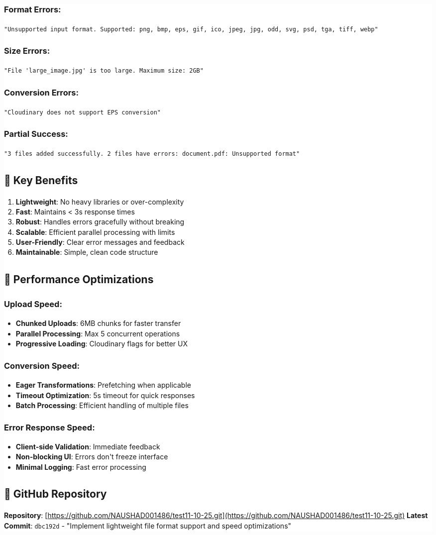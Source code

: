 ### **Format Errors:**
```
"Unsupported input format. Supported: png, bmp, eps, gif, ico, jpeg, jpg, odd, svg, psd, tga, tiff, webp"
```

### **Size Errors:**
```
"File 'large_image.jpg' is too large. Maximum size: 2GB"
```

### **Conversion Errors:**
```
"Cloudinary does not support EPS conversion"
```

### **Partial Success:**
```
"3 files added successfully. 2 files have errors: document.pdf: Unsupported format"
```

## 🎯 Key Benefits

1. **Lightweight**: No heavy libraries or over-complexity
2. **Fast**: Maintains < 3s response times
3. **Robust**: Handles errors gracefully without breaking
4. **Scalable**: Efficient parallel processing with limits
5. **User-Friendly**: Clear error messages and feedback
6. **Maintainable**: Simple, clean code structure

## 🚀 Performance Optimizations

### **Upload Speed:**
- **Chunked Uploads**: 6MB chunks for faster transfer
- **Parallel Processing**: Max 5 concurrent operations
- **Progressive Loading**: Cloudinary flags for better UX

### **Conversion Speed:**
- **Eager Transformations**: Prefetching when applicable
- **Timeout Optimization**: 5s timeout for quick responses
- **Batch Processing**: Efficient handling of multiple files

### **Error Response Speed:**
- **Client-side Validation**: Immediate feedback
- **Non-blocking UI**: Errors don't freeze interface
- **Minimal Logging**: Fast error processing

## 🔗 GitHub Repository
**Repository**: [https://github.com/NAUSHAD001486/test11-10-25.git](https://github.com/NAUSHAD001486/test11-10-25.git)
**Latest Commit**: `dbc192d` - "Implement lightweight file format support and speed optimizations"
